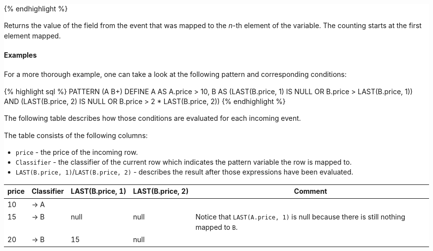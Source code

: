 {% endhighlight %}
    </td>
    <td>
      <p>Returns the value of the field from the event that was mapped to the <i>n</i>-th element of the variable. The counting starts at the first element mapped.</p>
    </td>
  </tr>
  </tbody>
</table>

#### Examples

For a more thorough example, one can take a look at the following pattern and corresponding conditions:

{% highlight sql %}
PATTERN (A B+)
DEFINE
  A AS A.price > 10,
  B AS (LAST(B.price, 1) IS NULL OR B.price > LAST(B.price, 1)) AND
       (LAST(B.price, 2) IS NULL OR B.price > 2 * LAST(B.price, 2))
{% endhighlight %}

The following table describes how those conditions are evaluated for each incoming event.

The table consists of the following columns:
  * `price` - the price of the incoming row.
  * `Classifier` - the classifier of the current row which indicates the pattern variable the row is mapped to.
  * `LAST(B.price, 1)`/`LAST(B.price, 2)` - describes the result after those expressions have been evaluated.

<table class="table table-bordered">
  <thead>
    <tr>
        <th style="white-space:nowrap">price</th>
        <th style="white-space:nowrap">Classifier</th>
        <th style="white-space:nowrap">LAST(B.price, 1)</th>
        <th style="white-space:nowrap">LAST(B.price, 2)</th>
        <th>Comment</th>
    </tr>
  </thead>
  <tbody>
    <tr>
      <td>10</td>
      <td>-&gt; A</td>
      <td></td>
      <td></td>
      <td></td>
    </tr>
    <tr>
      <td>15</td>
      <td>-&gt; B</td>
      <td>null</td>
      <td>null</td>
      <td>Notice that <code>LAST(A.price, 1)</code> is null because there is still nothing mapped to <code>B</code>.</td>
    </tr>
    <tr>
      <td>20</td>
      <td>-&gt; B</td>
      <td>15</td>
      <td>null</td>
      <td></td>
    </tr>
    <tr>